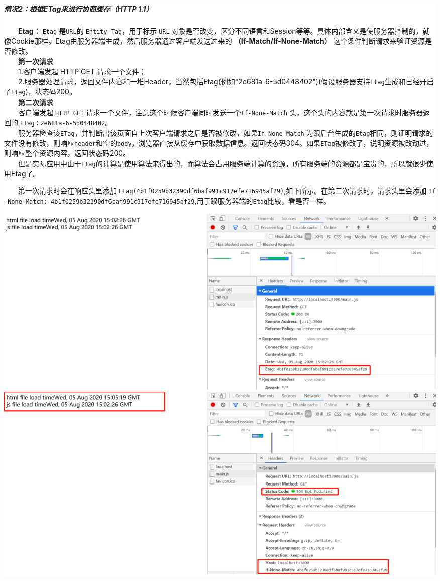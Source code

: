 ##### 情况2：根据ETag来进行协商缓存（HTTP 1.1）

&#8195;&#8195;**Etag：** `Etag` 是`URL`的 `Entity Tag`，用于标示 `URL` 对象是否改变，区分不同语言和Session等等。具体内部含义是使服务器控制的，就像Cookie那样。Etag由服务器端生成，然后服务器通过客户端发送过来的 **（If-Match/If-None-Match）** 这个条件判断请求来验证资源是否修改。    
&#8195;&#8195;**第一次请求**    
&#8195;&#8195;1.客户端发起 HTTP GET 请求一个文件；     
&#8195;&#8195;2.服务器处理请求，返回文件内容和一堆Header，当然包括Etag(例如"2e681a-6-5d0448402")(假设服务器支持`Etag`生成和已经开启了`Etag`)，状态码200。  
&#8195;&#8195;**第二次请求**  
&#8195;&#8195;客户端发起 `HTTP GET` 请求一个文件，注意这个时候客户端同时发送一个`If-None-Match` 头，这个头的内容就是第一次请求时服务器返回的 `Etag：2e681a-6-5d0448402`。  
&#8195;&#8195;服务器检查该`ETag`，并判断出该页面自上次客户端请求之后是否被修改，如果`If-None-Match` 为跟后台生成的`Etag`相同，则证明请求的文件没有修改，则响应`header`和空的`body`，浏览器直接从缓存中获取数据信息。返回状态码304。如果`ETag`被修改了，说明资源被改动过，则响应整个资源内容，返回状态码200。     
&#8195;&#8195;但是实际应用中由于`Etag`的计算是使用算法来得出的，而算法会占用服务端计算的资源，所有服务端的资源都是宝贵的，所以就很少使用Etag了。

&#8195;&#8195;第一次请求时会在响应头里添加 `Etag(4b1f0259b32390df6baf991c917efe716945af29)`,如下所示。在第二次请求时，请求头里会添加 `If-None-Match: 4b1f0259b32390df6baf991c917efe716945af29`,用于跟服务器端的`Etag`比较，看是否一样。

<img src="../../images/http-Etag-res.png" alt="暂无图片" />
<img src="../../images/http-Etag-req.png" alt="暂无图片" />
